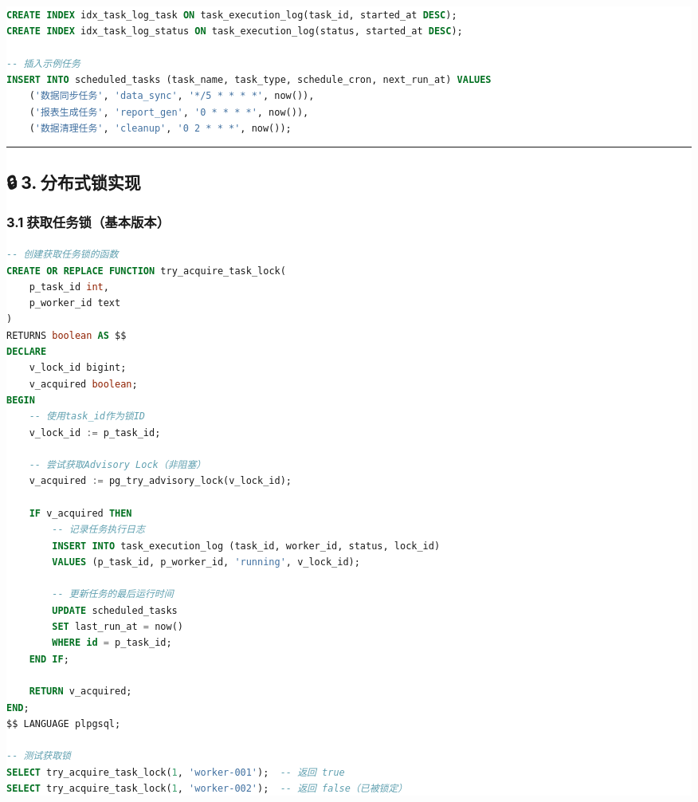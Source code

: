 ```sql
CREATE INDEX idx_task_log_task ON task_execution_log(task_id, started_at DESC);
CREATE INDEX idx_task_log_status ON task_execution_log(status, started_at DESC);

-- 插入示例任务
INSERT INTO scheduled_tasks (task_name, task_type, schedule_cron, next_run_at) VALUES
    ('数据同步任务', 'data_sync', '*/5 * * * *', now()),
    ('报表生成任务', 'report_gen', '0 * * * *', now()),
    ('数据清理任务', 'cleanup', '0 2 * * *', now());
```

---

## 🔒 3. 分布式锁实现

### 3.1 获取任务锁（基本版本）

```sql
-- 创建获取任务锁的函数
CREATE OR REPLACE FUNCTION try_acquire_task_lock(
    p_task_id int,
    p_worker_id text
)
RETURNS boolean AS $$
DECLARE
    v_lock_id bigint;
    v_acquired boolean;
BEGIN
    -- 使用task_id作为锁ID
    v_lock_id := p_task_id;

    -- 尝试获取Advisory Lock（非阻塞）
    v_acquired := pg_try_advisory_lock(v_lock_id);

    IF v_acquired THEN
        -- 记录任务执行日志
        INSERT INTO task_execution_log (task_id, worker_id, status, lock_id)
        VALUES (p_task_id, p_worker_id, 'running', v_lock_id);

        -- 更新任务的最后运行时间
        UPDATE scheduled_tasks
        SET last_run_at = now()
        WHERE id = p_task_id;
    END IF;

    RETURN v_acquired;
END;
$$ LANGUAGE plpgsql;

-- 测试获取锁
SELECT try_acquire_task_lock(1, 'worker-001');  -- 返回 true
SELECT try_acquire_task_lock(1, 'worker-002');  -- 返回 false（已被锁定）
```
